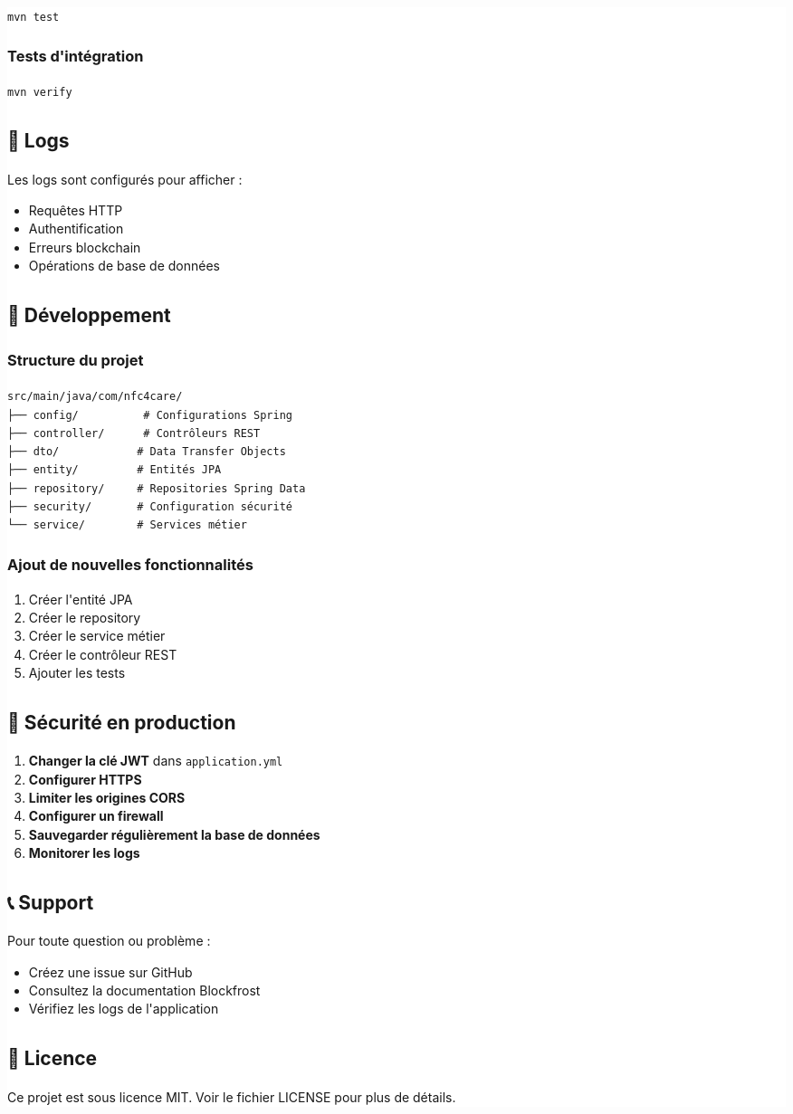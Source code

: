 ```bash
mvn test
```

### Tests d'intégration

```bash
mvn verify
```

## 📝 Logs

Les logs sont configurés pour afficher :
- Requêtes HTTP
- Authentification
- Erreurs blockchain
- Opérations de base de données

## 🔧 Développement

### Structure du projet

```
src/main/java/com/nfc4care/
├── config/          # Configurations Spring
├── controller/      # Contrôleurs REST
├── dto/            # Data Transfer Objects
├── entity/         # Entités JPA
├── repository/     # Repositories Spring Data
├── security/       # Configuration sécurité
└── service/        # Services métier
```

### Ajout de nouvelles fonctionnalités

1. Créer l'entité JPA
2. Créer le repository
3. Créer le service métier
4. Créer le contrôleur REST
5. Ajouter les tests

## 🚨 Sécurité en production

1. **Changer la clé JWT** dans `application.yml`
2. **Configurer HTTPS**
3. **Limiter les origines CORS**
4. **Configurer un firewall**
5. **Sauvegarder régulièrement la base de données**
6. **Monitorer les logs**

## 📞 Support

Pour toute question ou problème :
- Créez une issue sur GitHub
- Consultez la documentation Blockfrost
- Vérifiez les logs de l'application

## 📄 Licence

Ce projet est sous licence MIT. Voir le fichier LICENSE pour plus de détails. 